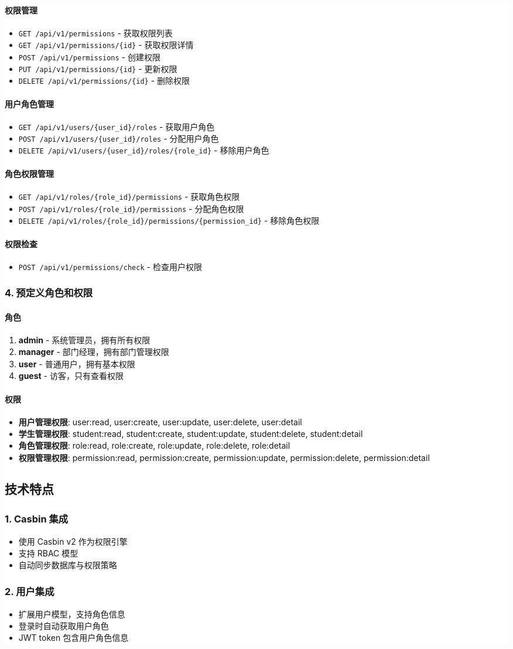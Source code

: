 #### 权限管理

- `GET /api/v1/permissions` - 获取权限列表
- `GET /api/v1/permissions/{id}` - 获取权限详情
- `POST /api/v1/permissions` - 创建权限
- `PUT /api/v1/permissions/{id}` - 更新权限
- `DELETE /api/v1/permissions/{id}` - 删除权限

#### 用户角色管理

- `GET /api/v1/users/{user_id}/roles` - 获取用户角色
- `POST /api/v1/users/{user_id}/roles` - 分配用户角色
- `DELETE /api/v1/users/{user_id}/roles/{role_id}` - 移除用户角色

#### 角色权限管理

- `GET /api/v1/roles/{role_id}/permissions` - 获取角色权限
- `POST /api/v1/roles/{role_id}/permissions` - 分配角色权限
- `DELETE /api/v1/roles/{role_id}/permissions/{permission_id}` - 移除角色权限

#### 权限检查

- `POST /api/v1/permissions/check` - 检查用户权限

### 4. 预定义角色和权限

#### 角色

1. **admin** - 系统管理员，拥有所有权限
2. **manager** - 部门经理，拥有部门管理权限
3. **user** - 普通用户，拥有基本权限
4. **guest** - 访客，只有查看权限

#### 权限

- **用户管理权限**: user:read, user:create, user:update, user:delete, user:detail
- **学生管理权限**: student:read, student:create, student:update, student:delete, student:detail
- **角色管理权限**: role:read, role:create, role:update, role:delete, role:detail
- **权限管理权限**: permission:read, permission:create, permission:update, permission:delete, permission:detail

## 技术特点

### 1. Casbin 集成

- 使用 Casbin v2 作为权限引擎
- 支持 RBAC 模型
- 自动同步数据库与权限策略

### 2. 用户集成

- 扩展用户模型，支持角色信息
- 登录时自动获取用户角色
- JWT token 包含用户角色信息
